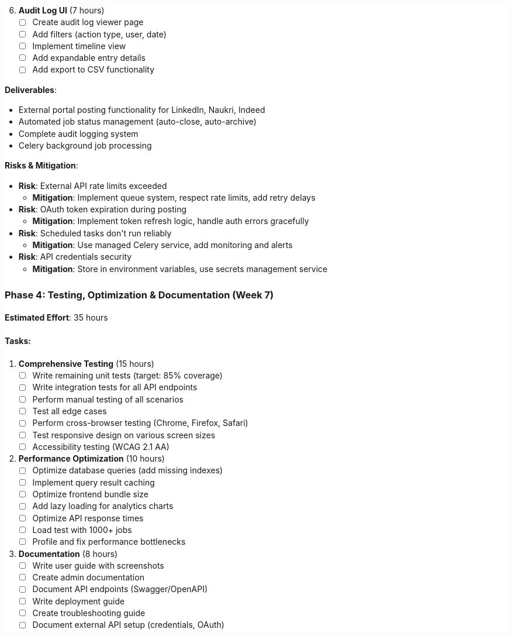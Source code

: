 6. **Audit Log UI** (7 hours)
   - [ ] Create audit log viewer page
   - [ ] Add filters (action type, user, date)
   - [ ] Implement timeline view
   - [ ] Add expandable entry details
   - [ ] Add export to CSV functionality

**Deliverables**:
- External portal posting functionality for LinkedIn, Naukri, Indeed
- Automated job status management (auto-close, auto-archive)
- Complete audit logging system
- Celery background job processing

**Risks & Mitigation**:
- **Risk**: External API rate limits exceeded
  - **Mitigation**: Implement queue system, respect rate limits, add retry delays
- **Risk**: OAuth token expiration during posting
  - **Mitigation**: Implement token refresh logic, handle auth errors gracefully
- **Risk**: Scheduled tasks don't run reliably
  - **Mitigation**: Use managed Celery service, add monitoring and alerts
- **Risk**: API credentials security
  - **Mitigation**: Store in environment variables, use secrets management service

### Phase 4: Testing, Optimization & Documentation (Week 7)

**Estimated Effort**: 35 hours

#### Tasks:

1. **Comprehensive Testing** (15 hours)
   - [ ] Write remaining unit tests (target: 85% coverage)
   - [ ] Write integration tests for all API endpoints
   - [ ] Perform manual testing of all scenarios
   - [ ] Test all edge cases
   - [ ] Perform cross-browser testing (Chrome, Firefox, Safari)
   - [ ] Test responsive design on various screen sizes
   - [ ] Accessibility testing (WCAG 2.1 AA)

2. **Performance Optimization** (10 hours)
   - [ ] Optimize database queries (add missing indexes)
   - [ ] Implement query result caching
   - [ ] Optimize frontend bundle size
   - [ ] Add lazy loading for analytics charts
   - [ ] Optimize API response times
   - [ ] Load test with 1000+ jobs
   - [ ] Profile and fix performance bottlenecks

3. **Documentation** (8 hours)
   - [ ] Write user guide with screenshots
   - [ ] Create admin documentation
   - [ ] Document API endpoints (Swagger/OpenAPI)
   - [ ] Write deployment guide
   - [ ] Create troubleshooting guide
   - [ ] Document external API setup (credentials, OAuth)
